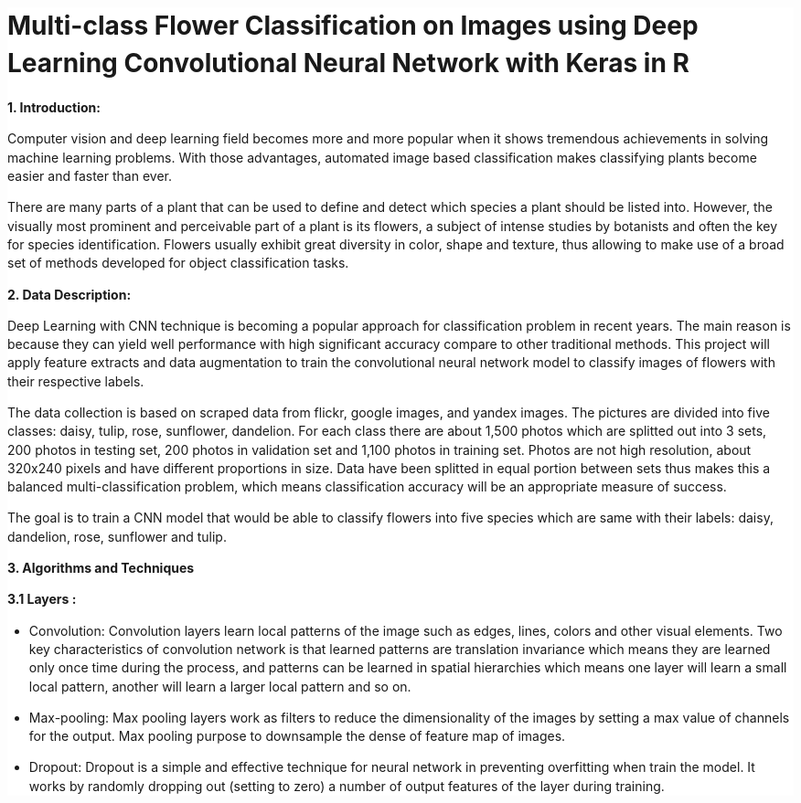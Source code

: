# Multi-class Flower Classification on Images using Deep Learning Convolutional Neural Network with Keras in R




**1.	Introduction:**

   Computer vision and deep learning field becomes more and more popular when it shows tremendous achievements in solving machine learning problems. With those advantages, automated image based classification makes classifying plants become easier and faster than ever.

   There are many parts of a plant that can be used to define and detect which species a plant should be listed into. However, the visually most prominent and perceivable part of a plant is its flowers, a subject of intense studies by botanists and often the key for species identification. Flowers usually exhibit great diversity in color, shape and texture, thus allowing to make use of a broad set of methods developed for object classification tasks.


**2.	Data Description:**

   Deep Learning with CNN technique is becoming a popular approach for classification problem in recent years. The main reason is because they can yield well performance with high significant accuracy compare to other traditional methods. This project will apply feature extracts and data augmentation to train the convolutional neural network model to classify images of flowers with their respective labels.

   The data collection is based on scraped data from flickr, google images, and yandex images. The pictures are divided into five classes: daisy, tulip, rose, sunflower, dandelion. For each class there are about 1,500 photos which are splitted out into 3 sets, 200 photos in testing set, 200 photos in validation set and 1,100 photos in training set. Photos are not high resolution, about 320x240 pixels and have different proportions in size. Data have been splitted in equal portion between sets thus makes this a balanced multi-­classification problem, which means classification accuracy will be an appropriate measure of success.

   The goal is to train a CNN model that would be able to classify flowers into five species which are same with their labels: daisy, dandelion, rose, sunflower and tulip.

**3.	Algorithms and Techniques**

**3.1		Layers :**


- Convolution: Convolution layers learn local patterns of the image such as edges, lines, colors and other visual elements. Two key characteristics of convolution network is that learned patterns are translation invariance which means they are learned only once time during the process, and patterns can be learned in spatial hierarchies which means one layer will learn a small local pattern, another will learn a larger local pattern and so on.

- Max-pooling: Max pooling layers work as filters to reduce the dimensionality of the images by setting a max value of channels for the output. Max pooling purpose to downsample the dense of feature map of images.


- Dropout: Dropout is a simple and effective technique for neural network in preventing overfitting when train the model. It works by randomly dropping out (setting to zero) a number of output features of the layer during training.
